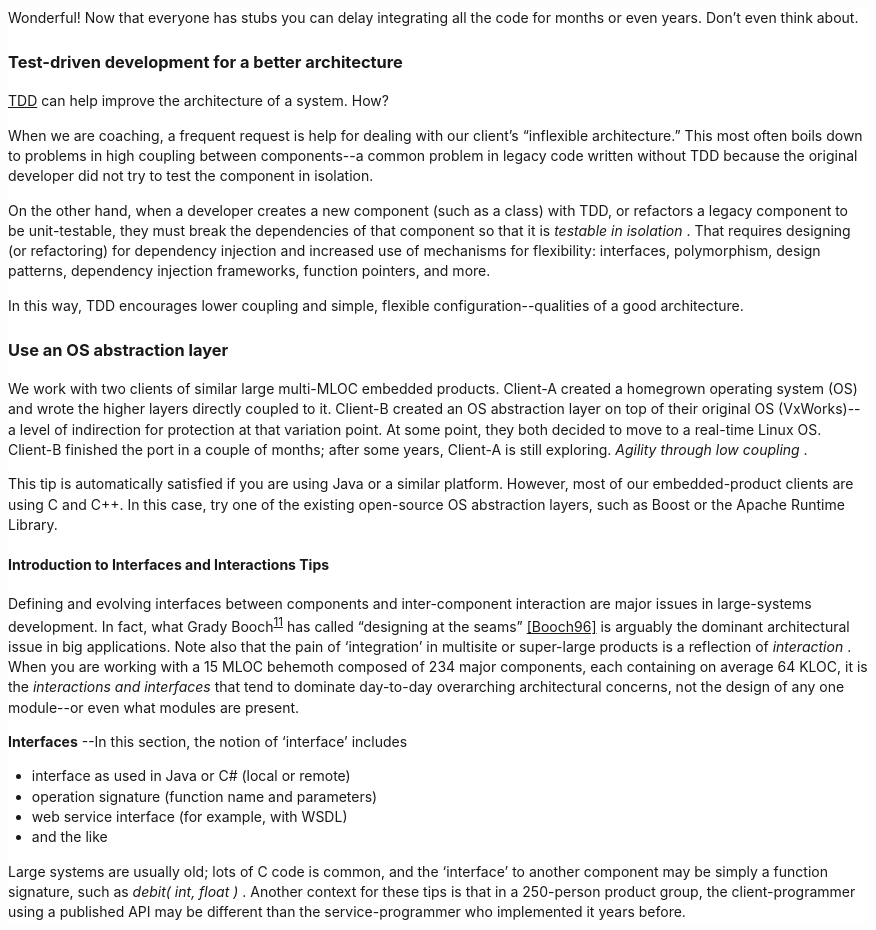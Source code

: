 Wonderful! Now that everyone has stubs you can delay integrating all the code for months or even years. Don’t even think about.

### Test-driven development for a better architecture

[TDD](../technical-excellence/test-driven-development.html) can help improve the architecture of a system. How?

When we are coaching, a frequent request is help for dealing with our client’s “inflexible architecture.” This most often boils down to problems in high coupling between components--a common problem in legacy code written without TDD because the original developer did not try to test the component in isolation.

On the other hand, when a developer creates a new component (such as a class) with TDD, or refactors a legacy component to be unit-testable, they must break the dependencies of that component so that it is *testable in isolation* . That requires designing (or refactoring) for dependency injection and increased use of mechanisms for flexibility: interfaces, polymorphism, design patterns, dependency injection frameworks, function pointers, and more.

In this way, TDD encourages lower coupling and simple, flexible configuration--qualities of a good architecture.

### Use an OS abstraction layer

We work with two clients of similar large multi-MLOC embedded products. Client-A created a homegrown operating system (OS) and wrote the higher layers directly coupled to it. Client-B created an OS abstraction layer on top of their original OS (VxWorks)--a level of indirection for protection at that variation point. At some point, they both decided to move to a real-time Linux OS. Client-B finished the port in a couple of months; after some years, Client-A is still exploring. *Agility through low coupling* .

This tip is automatically satisfied if you are using Java or a similar platform. However, most of our embedded-product clients are using C and C++. In this case, try one of the existing open-source OS abstraction layers, such as Boost or the Apache Runtime Library.

#### Introduction to Interfaces and Interactions Tips

Defining and evolving interfaces between components and inter-component interaction are major issues in large-systems development. In fact, what Grady Booch<sup>[11](#footnote-12)</sup> has called “designing at the seams” [[Booch96]](http://www.amazon.com/Object-Solutions-Managing-Object-Oriented-Project/dp/0805305947) is arguably the dominant architectural issue in big applications. Note also that the pain of ‘integration’ in multisite or super-large products is a reflection of *interaction* . When you are working with a 15 MLOC behemoth composed of 234 major components, each containing on average 64 KLOC, it is the *interactions and interfaces* that tend to dominate day-to-day overarching architectural concerns, not the design of any one module--or even what modules are present.

**Interfaces** --In this section, the notion of ‘interface’ includes

* interface as used in Java or C# (local or remote)
* operation signature (function name and parameters)
* web service interface (for example, with WSDL)
* and the like

Large systems are usually old; lots of C code is common, and the ‘interface’ to another component may be simply a function signature, such as *debit( int, float )* . Another context for these tips is that in a 250-person product group, the client-programmer using a published API may be different than the service-programmer who implemented it years before.
